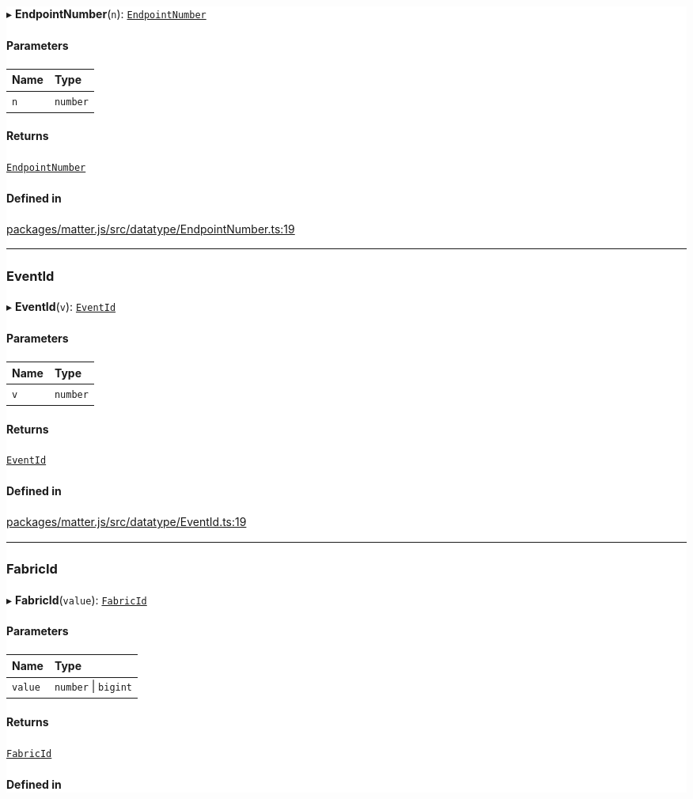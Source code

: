 ▸ **EndpointNumber**(`n`): [`EndpointNumber`](datatype_export.md#endpointnumber)

#### Parameters

| Name | Type |
| :------ | :------ |
| `n` | `number` |

#### Returns

[`EndpointNumber`](datatype_export.md#endpointnumber)

#### Defined in

[packages/matter.js/src/datatype/EndpointNumber.ts:19](https://github.com/project-chip/matter.js/blob/16d5b0d/packages/matter.js/src/datatype/EndpointNumber.ts#L19)

___

### EventId

▸ **EventId**(`v`): [`EventId`](datatype_export.md#eventid)

#### Parameters

| Name | Type |
| :------ | :------ |
| `v` | `number` |

#### Returns

[`EventId`](datatype_export.md#eventid)

#### Defined in

[packages/matter.js/src/datatype/EventId.ts:19](https://github.com/project-chip/matter.js/blob/16d5b0d/packages/matter.js/src/datatype/EventId.ts#L19)

___

### FabricId

▸ **FabricId**(`value`): [`FabricId`](datatype_export.md#fabricid)

#### Parameters

| Name | Type |
| :------ | :------ |
| `value` | `number` \| `bigint` |

#### Returns

[`FabricId`](datatype_export.md#fabricid)

#### Defined in

